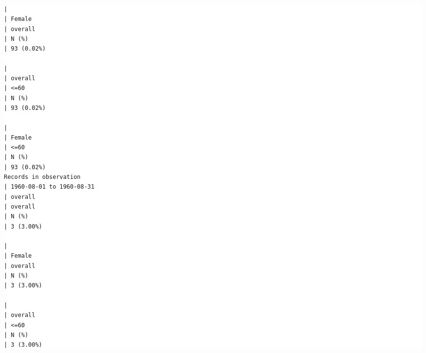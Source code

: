     | 
    | Female
    | overall
    | N (%)
    | 93 (0.02%)  
    
    | 
    | overall
    | <=60
    | N (%)
    | 93 (0.02%)  
    
    | 
    | Female
    | <=60
    | N (%)
    | 93 (0.02%)  
    Records in observation
    | 1960-08-01 to 1960-08-31
    | overall
    | overall
    | N (%)
    | 3 (3.00%)  
    
    | 
    | Female
    | overall
    | N (%)
    | 3 (3.00%)  
    
    | 
    | overall
    | <=60
    | N (%)
    | 3 (3.00%)  
    